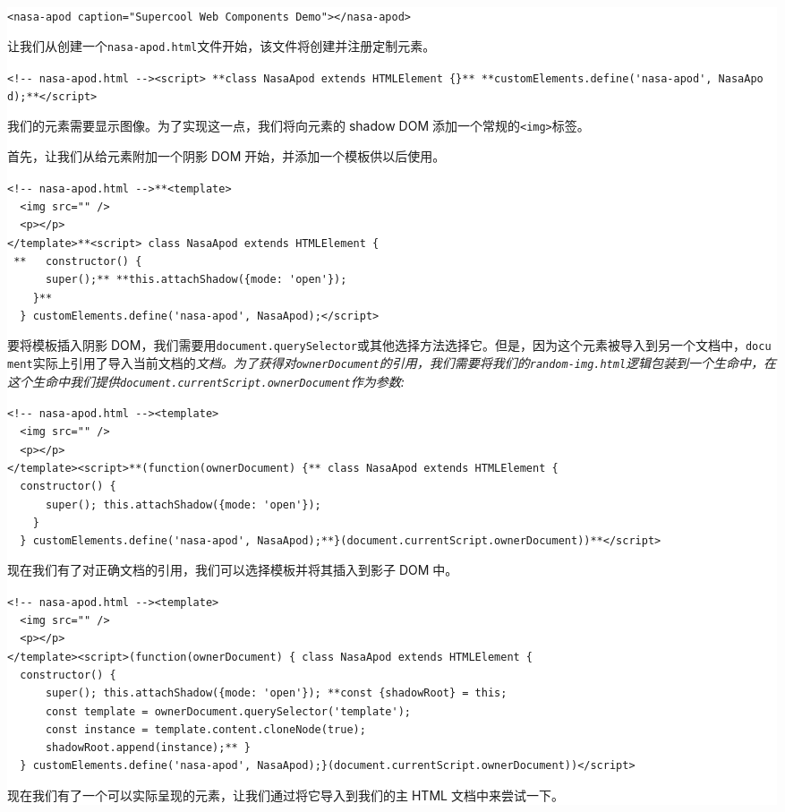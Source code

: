 `<nasa-apod caption="Supercool Web Components Demo"></nasa-apod>`

让我们从创建一个`nasa-apod.html`文件开始，该文件将创建并注册定制元素。

```
<!-- nasa-apod.html --><script> **class NasaApod extends HTMLElement {}** **customElements.define('nasa-apod', NasaApod);**</script>
```

我们的元素需要显示图像。为了实现这一点，我们将向元素的 shadow DOM 添加一个常规的`<img>`标签。

首先，让我们从给元素附加一个阴影 DOM 开始，并添加一个模板供以后使用。

```
<!-- nasa-apod.html -->**<template>
  <img src="" />
  <p></p>
</template>**<script> class NasaApod extends HTMLElement {
 **   constructor() {
      super();** **this.attachShadow({mode: 'open'});
    }**
  } customElements.define('nasa-apod', NasaApod);</script>
```

要将模板插入阴影 DOM，我们需要用`document.querySelector`或其他选择方法选择它。但是，因为这个元素被导入到另一个文档中，`document`实际上引用了导入当前文档的*文档。为了获得对`ownerDocument`的引用，我们需要将我们的`random-img.html`逻辑包装到一个生命中，在这个生命中我们提供`document.currentScript.ownerDocument`作为参数:*

```
<!-- nasa-apod.html --><template>
  <img src="" />
  <p></p>
</template><script>**(function(ownerDocument) {** class NasaApod extends HTMLElement {
  constructor() {
      super(); this.attachShadow({mode: 'open'});
    }
  } customElements.define('nasa-apod', NasaApod);**}(document.currentScript.ownerDocument))**</script>
```

现在我们有了对正确文档的引用，我们可以选择模板并将其插入到影子 DOM 中。

```
<!-- nasa-apod.html --><template>
  <img src="" />
  <p></p>
</template><script>(function(ownerDocument) { class NasaApod extends HTMLElement {
  constructor() {
      super(); this.attachShadow({mode: 'open'}); **const {shadowRoot} = this;
      const template = ownerDocument.querySelector('template');
      const instance = template.content.cloneNode(true);
      shadowRoot.append(instance);** }
  } customElements.define('nasa-apod', NasaApod);}(document.currentScript.ownerDocument))</script>
```

现在我们有了一个可以实际呈现的元素，让我们通过将它导入到我们的主 HTML 文档中来尝试一下。
